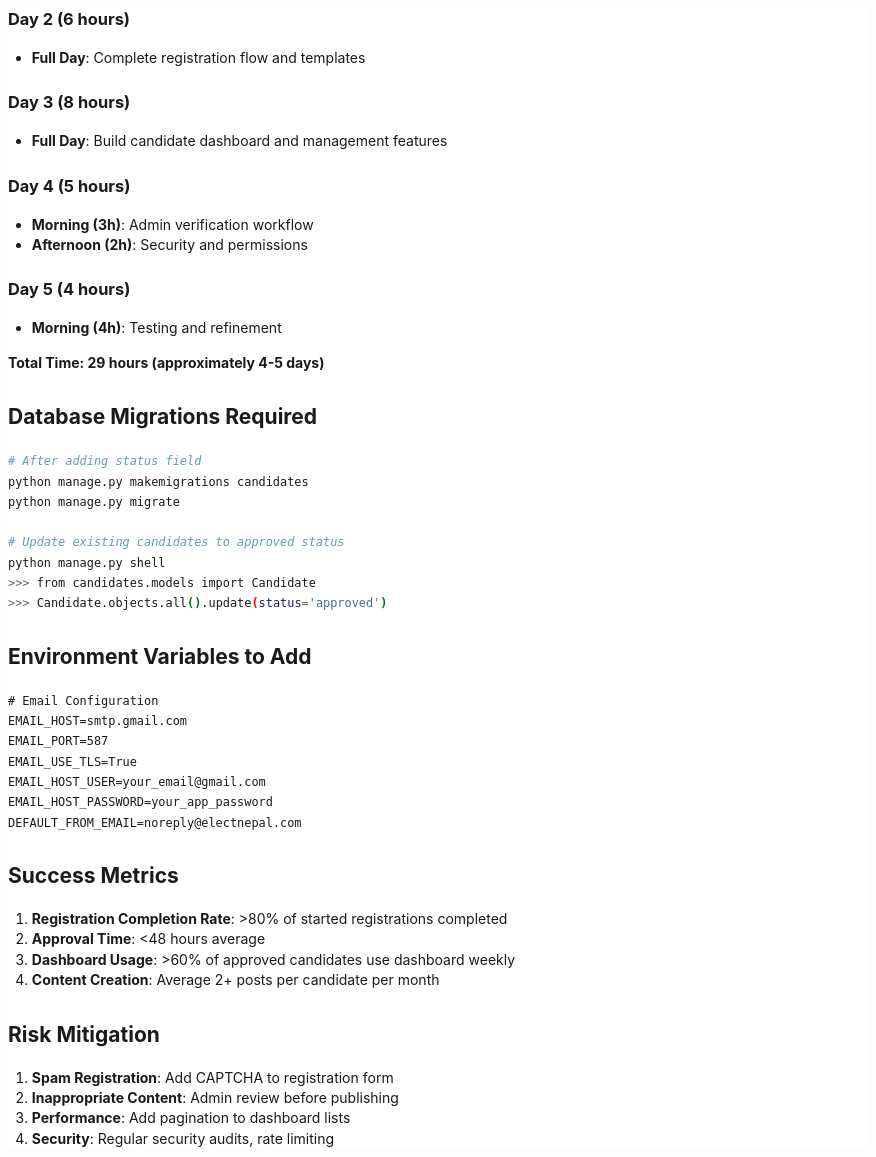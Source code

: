 ### Day 2 (6 hours)
- **Full Day**: Complete registration flow and templates

### Day 3 (8 hours)
- **Full Day**: Build candidate dashboard and management features

### Day 4 (5 hours)
- **Morning (3h)**: Admin verification workflow
- **Afternoon (2h)**: Security and permissions

### Day 5 (4 hours)
- **Morning (4h)**: Testing and refinement

**Total Time: 29 hours (approximately 4-5 days)**

## Database Migrations Required

```bash
# After adding status field
python manage.py makemigrations candidates
python manage.py migrate

# Update existing candidates to approved status
python manage.py shell
>>> from candidates.models import Candidate
>>> Candidate.objects.all().update(status='approved')
```

## Environment Variables to Add

```env
# Email Configuration
EMAIL_HOST=smtp.gmail.com
EMAIL_PORT=587
EMAIL_USE_TLS=True
EMAIL_HOST_USER=your_email@gmail.com
EMAIL_HOST_PASSWORD=your_app_password
DEFAULT_FROM_EMAIL=noreply@electnepal.com
```

## Success Metrics

1. **Registration Completion Rate**: >80% of started registrations completed
2. **Approval Time**: <48 hours average
3. **Dashboard Usage**: >60% of approved candidates use dashboard weekly
4. **Content Creation**: Average 2+ posts per candidate per month

## Risk Mitigation

1. **Spam Registration**: Add CAPTCHA to registration form
2. **Inappropriate Content**: Admin review before publishing
3. **Performance**: Add pagination to dashboard lists
4. **Security**: Regular security audits, rate limiting
